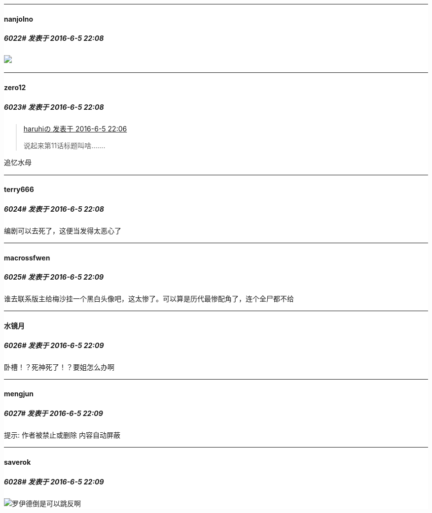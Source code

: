 *****

####  nanjolno  
##### 6022#       发表于 2016-6-5 22:08

<img src="https://static.saraba1st.com/image/smiley/dym/149.gif" referrerpolicy="no-referrer">

*****

####  zero12  
##### 6023#       发表于 2016-6-5 22:08

<blockquote><a href="httphttps://bbs.saraba1st.com/2b/forum.php?mod=redirect&amp;goto=findpost&amp;pid=32624112&amp;ptid=1066605" target="_blank">haruhiの 发表于 2016-6-5 22:06</a>

说起来第11话标题叫啥.......</blockquote>
追忆水母

*****

####  terry666  
##### 6024#       发表于 2016-6-5 22:08

编剧可以去死了，这便当发得太恶心了

*****

####  macrossfwen  
##### 6025#       发表于 2016-6-5 22:09

谁去联系版主给梅沙挂一个黑白头像吧，这太惨了。可以算是历代最惨配角了，连个全尸都不给

*****

####  水镜月  
##### 6026#       发表于 2016-6-5 22:09

卧槽！？死神死了！？要姐怎么办啊

*****

####  mengjun  
##### 6027#       发表于 2016-6-5 22:09

提示: 作者被禁止或删除 内容自动屏蔽

*****

####  saverok  
##### 6028#       发表于 2016-6-5 22:09

<img src="https://static.saraba1st.com/image/smiley/face/100.gif" referrerpolicy="no-referrer">罗伊德倒是可以跳反啊
